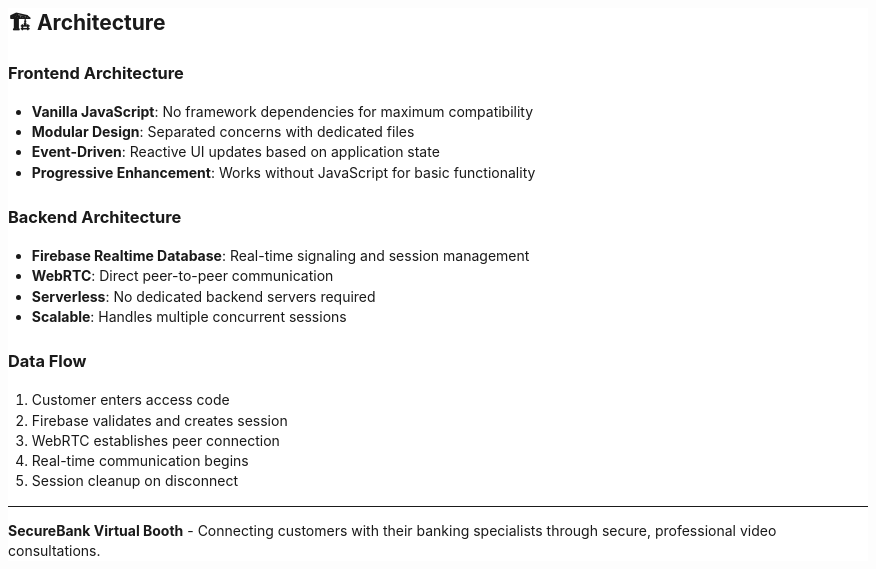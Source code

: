 ## 🏗️ Architecture

### Frontend Architecture
- **Vanilla JavaScript**: No framework dependencies for maximum compatibility
- **Modular Design**: Separated concerns with dedicated files
- **Event-Driven**: Reactive UI updates based on application state
- **Progressive Enhancement**: Works without JavaScript for basic functionality

### Backend Architecture
- **Firebase Realtime Database**: Real-time signaling and session management
- **WebRTC**: Direct peer-to-peer communication
- **Serverless**: No dedicated backend servers required
- **Scalable**: Handles multiple concurrent sessions

### Data Flow
1. Customer enters access code
2. Firebase validates and creates session
3. WebRTC establishes peer connection
4. Real-time communication begins
5. Session cleanup on disconnect

---

**SecureBank Virtual Booth** - Connecting customers with their banking specialists through secure, professional video consultations.